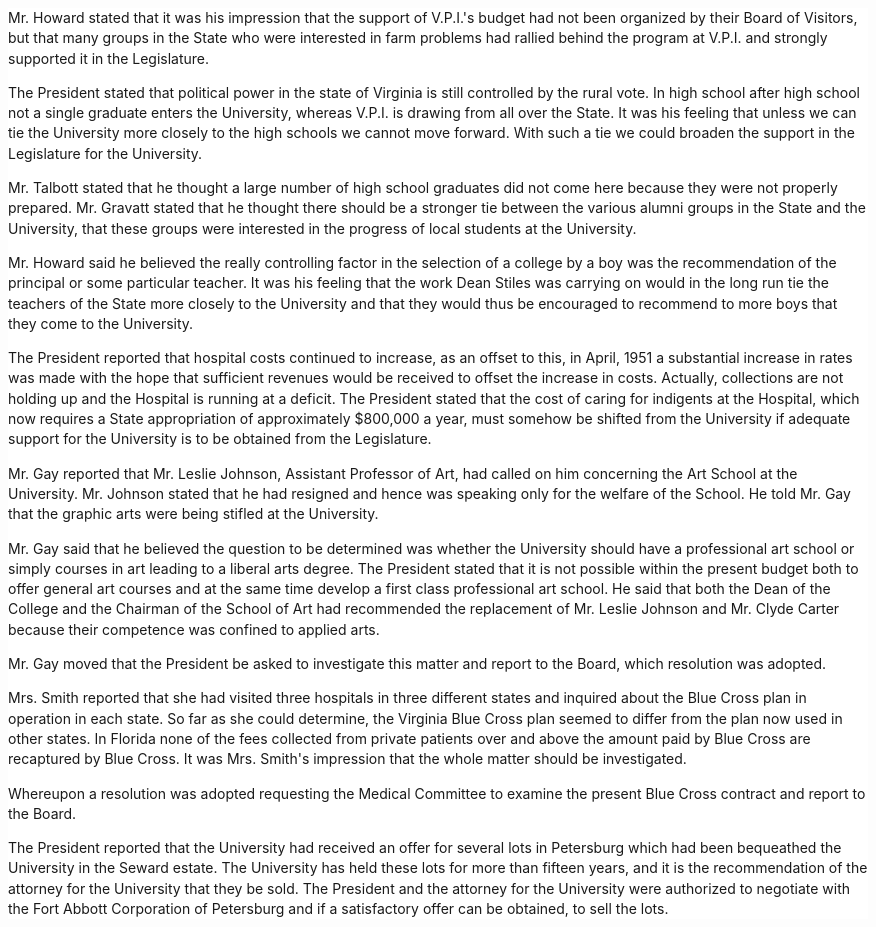 Mr. Howard stated that it was his impression that the support of V.P.I.'s budget had not been organized by their Board of Visitors, but that many groups in the State who were interested in farm problems had rallied behind the program at V.P.I. and strongly supported it in the Legislature.

The President stated that political power in the state of Virginia is still controlled by the rural vote. In high school after high school not a single graduate enters the University, whereas V.P.I. is drawing from all over the State. It was his feeling that unless we can tie the University more closely to the high schools we cannot move forward. With such a tie we could broaden the support in the Legislature for the University.

Mr. Talbott stated that he thought a large number of high school graduates did not come here because they were not properly prepared. Mr. Gravatt stated that he thought there should be a stronger tie between the various alumni groups in the State and the University, that these groups were interested in the progress of local students at the University.

Mr. Howard said he believed the really controlling factor in the selection of a college by a boy was the recommendation of the principal or some particular teacher. It was his feeling that the work Dean Stiles was carrying on would in the long run tie the teachers of the State more closely to the University and that they would thus be encouraged to recommend to more boys that they come to the University.

The President reported that hospital costs continued to increase, as an offset to this, in April, 1951 a substantial increase in rates was made with the hope that sufficient revenues would be received to offset the increase in costs. Actually, collections are not holding up and the Hospital is running at a deficit. The President stated that the cost of caring for indigents at the Hospital, which now requires a State appropriation of approximately $800,000 a year, must somehow be shifted from the University if adequate support for the University is to be obtained from the Legislature.

Mr. Gay reported that Mr. Leslie Johnson, Assistant Professor of Art, had called on him concerning the Art School at the University. Mr. Johnson stated that he had resigned and hence was speaking only for the welfare of the School. He told Mr. Gay that the graphic arts were being stifled at the University.

Mr. Gay said that he believed the question to be determined was whether the University should have a professional art school or simply courses in art leading to a liberal arts degree. The President stated that it is not possible within the present budget both to offer general art courses and at the same time develop a first class professional art school. He said that both the Dean of the College and the Chairman of the School of Art had recommended the replacement of Mr. Leslie Johnson and Mr. Clyde Carter because their competence was confined to applied arts.

Mr. Gay moved that the President be asked to investigate this matter and report to the Board, which resolution was adopted.

Mrs. Smith reported that she had visited three hospitals in three different states and inquired about the Blue Cross plan in operation in each state. So far as she could determine, the Virginia Blue Cross plan seemed to differ from the plan now used in other states. In Florida none of the fees collected from private patients over and above the amount paid by Blue Cross are recaptured by Blue Cross. It was Mrs. Smith's impression that the whole matter should be investigated.

Whereupon a resolution was adopted requesting the Medical Committee to examine the present Blue Cross contract and report to the Board.

The President reported that the University had received an offer for several lots in Petersburg which had been bequeathed the University in the Seward estate. The University has held these lots for more than fifteen years, and it is the recommendation of the attorney for the University that they be sold. The President and the attorney for the University were authorized to negotiate with the Fort Abbott Corporation of Petersburg and if a satisfactory offer can be obtained, to sell the lots.
